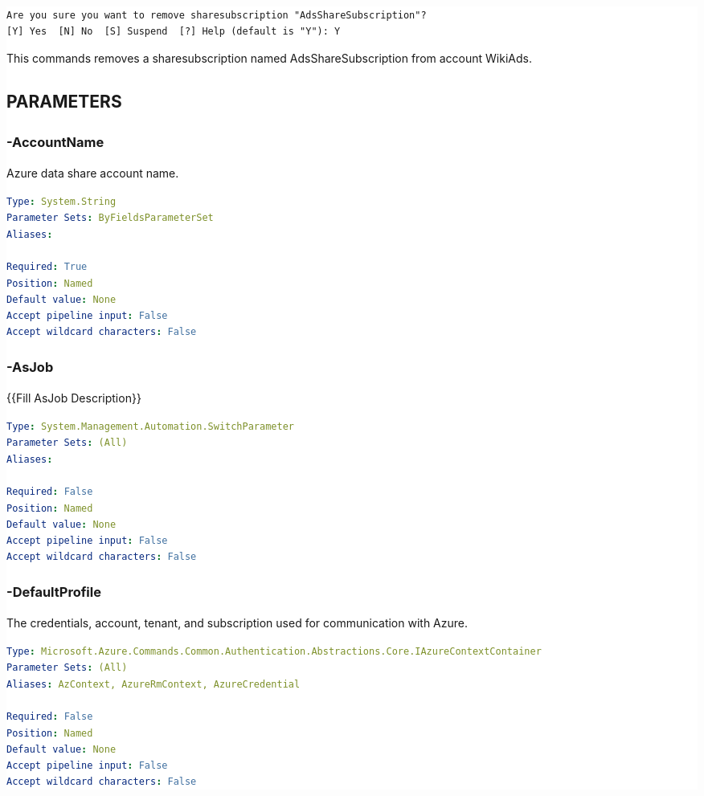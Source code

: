```output
Are you sure you want to remove sharesubscription "AdsShareSubscription"?
[Y] Yes  [N] No  [S] Suspend  [?] Help (default is "Y"): Y
```

This commands removes a sharesubscription named AdsShareSubscription from account WikiAds.

## PARAMETERS

### -AccountName
Azure data share account name.

```yaml
Type: System.String
Parameter Sets: ByFieldsParameterSet
Aliases:

Required: True
Position: Named
Default value: None
Accept pipeline input: False
Accept wildcard characters: False
```

### -AsJob
{{Fill AsJob Description}}

```yaml
Type: System.Management.Automation.SwitchParameter
Parameter Sets: (All)
Aliases:

Required: False
Position: Named
Default value: None
Accept pipeline input: False
Accept wildcard characters: False
```

### -DefaultProfile
The credentials, account, tenant, and subscription used for communication with Azure.

```yaml
Type: Microsoft.Azure.Commands.Common.Authentication.Abstractions.Core.IAzureContextContainer
Parameter Sets: (All)
Aliases: AzContext, AzureRmContext, AzureCredential

Required: False
Position: Named
Default value: None
Accept pipeline input: False
Accept wildcard characters: False
```
